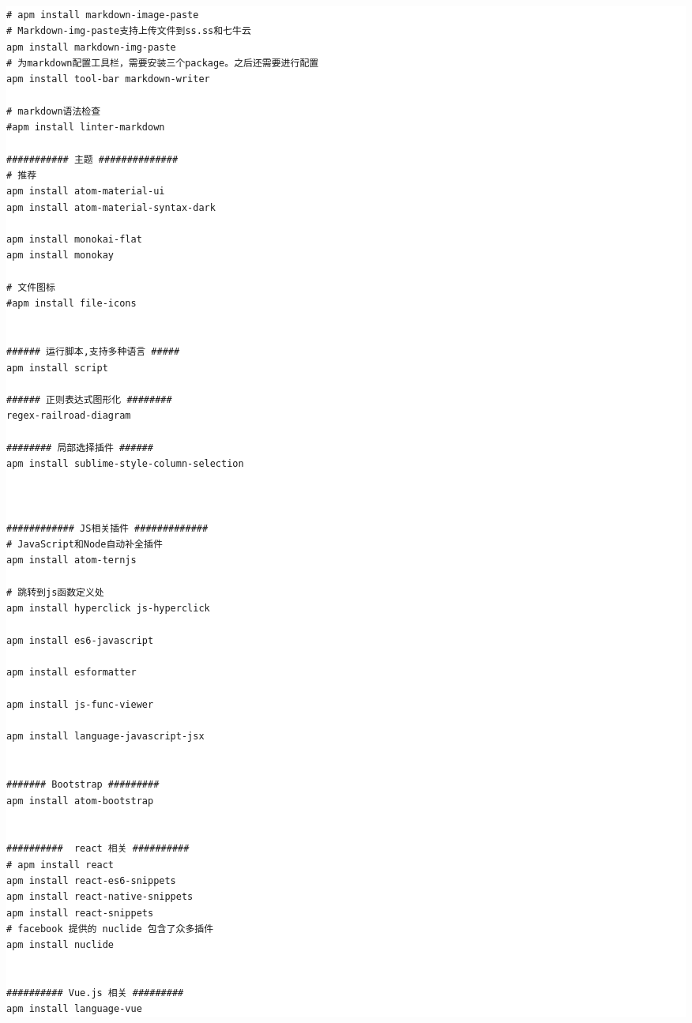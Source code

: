 ```shell
# apm install markdown-image-paste
# Markdown-img-paste支持上传文件到ss.ss和七牛云
apm install markdown-img-paste
# 为markdown配置工具栏，需要安装三个package。之后还需要进行配置
apm install tool-bar markdown-writer

# markdown语法检查
#apm install linter-markdown

########### 主题 ##############
# 推荐
apm install atom-material-ui
apm install atom-material-syntax-dark

apm install monokai-flat
apm install monokay

# 文件图标
#apm install file-icons


###### 运行脚本,支持多种语言 #####
apm install script

###### 正则表达式图形化 ########
regex-railroad-diagram

######## 局部选择插件 ######
apm install sublime-style-column-selection



############ JS相关插件 #############
# JavaScript和Node自动补全插件
apm install atom-ternjs

# 跳转到js函数定义处
apm install hyperclick js-hyperclick

apm install es6-javascript

apm install esformatter

apm install js-func-viewer

apm install language-javascript-jsx


####### Bootstrap #########
apm install atom-bootstrap


##########  react 相关 ##########
# apm install react
apm install react-es6-snippets
apm install react-native-snippets
apm install react-snippets
# facebook 提供的 nuclide 包含了众多插件
apm install nuclide


########## Vue.js 相关 #########
apm install language-vue
```